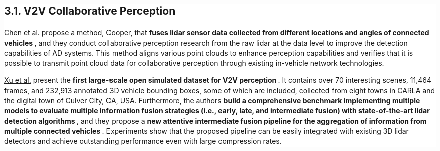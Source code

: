 ## 3.1. V2V Collaborative Perception

[Chen et al.](https://arxiv.org/pdf/1905.05265) propose a method, Cooper, that <b> fuses lidar
sensor data collected from different locations and angles
of connected vehicles </b>, and they conduct collaborative
perception research from the raw lidar at the data level
to improve the detection capabilities of AD systems. This
method aligns various point clouds to enhance perception capabilities and verifies that it is possible to transmit
point cloud data for collaborative perception through existing in-vehicle network technologies.

[Xu et al.](https://arxiv.org/abs/2109.07644) present the <b> first large-scale open simulated dataset for V2V perception </b>. It contains over 70 interesting scenes, 11,464 frames, and 232,913 annotated
3D vehicle bounding boxes, some of which are included, collected from eight towns in CARLA and
the digital town of Culver City, CA, USA. Furthermore,
the authors <b> build a comprehensive benchmark implementing multiple models to evaluate multiple information fusion strategies (i.e., early, late, and intermediate
fusion) with state-of-the-art lidar detection algorithms </b>,
and they propose a <b> new attentive intermediate fusion
pipeline for the aggregation of information from multiple
connected vehicles </b>. Experiments show that the proposed
pipeline can be easily integrated with existing 3D lidar
detectors and achieve outstanding performance even
with large compression rates.
